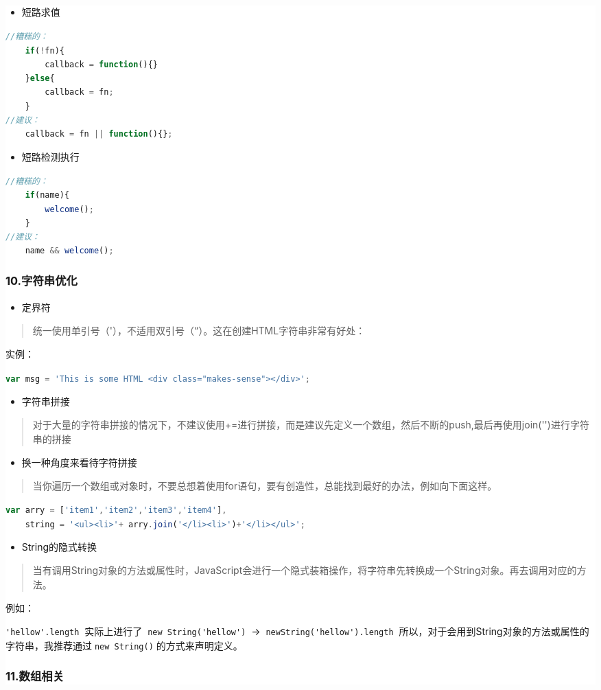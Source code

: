 * 短路求值

```javascript
//糟糕的：
    if(!fn){
        callback = function(){}
    }else{
        callback = fn;
    }
//建议：
    callback = fn || function(){};
```

* 短路检测执行

```javascript
//糟糕的：
    if(name){
        welcome();
    }
//建议：
    name && welcome();
```

### 10.字符串优化

* 定界符

> 统一使用单引号（'），不适用双引号（“）。这在创建HTML字符串非常有好处：

实例：

```javascript
var msg = 'This is some HTML <div class="makes-sense"></div>';
```

* 字符串拼接

> 对于大量的字符串拼接的情况下，不建议使用+=进行拼接，而是建议先定义一个数组，然后不断的push,最后再使用join('')进行字符串的拼接

* 换一种角度来看待字符拼接

> 当你遍历一个数组或对象时，不要总想着使用for语句，要有创造性，总能找到最好的办法，例如向下面这样。

```javascript
var arry = ['item1','item2','item3','item4'],
    string = '<ul><li>'+ arry.join('</li><li>')+'</li></ul>';
```

* String的隐式转换

> 当有调用String对象的方法或属性时，JavaScript会进行一个隐式装箱操作，将字符串先转换成一个String对象。再去调用对应的方法。

例如：

`'hellow'.length`  实际上进行了  `new String('hellow')`  ->  `newString('hellow').length` 
所以，对于会用到String对象的方法或属性的字符串，我推荐通过 `new String()` 的方式来声明定义。

### 11.数组相关
